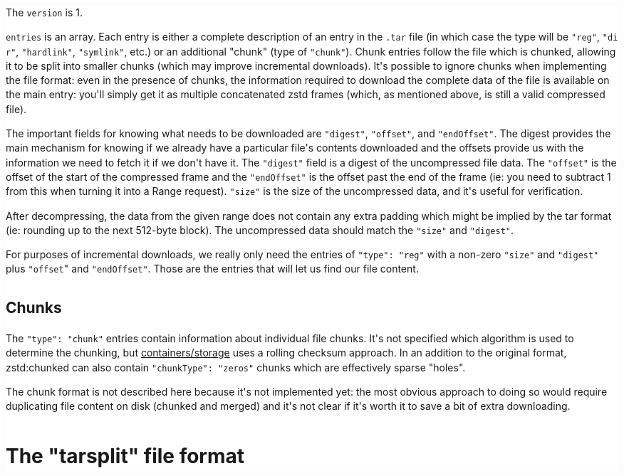 
The `version` is 1.

`entries` is an array.  Each entry is either a complete description of an entry in the `.tar` file (in which case the
type will be `"reg"`, `"dir"`, `"hardlink"`, `"symlink"`, etc.) or an additional "chunk" (type of `"chunk"`).  Chunk
entries follow the file which is chunked, allowing it to be split into smaller chunks (which may improve incremental
downloads). It's possible to ignore chunks when implementing the file format: even in the presence of chunks, the
information required to download the complete data of the file is available on the main entry: you'll simply get it as
multiple concatenated zstd frames (which, as mentioned above, is still a valid compressed file).

The important fields for knowing what needs to be downloaded are `"digest"`, `"offset"`, and `"endOffset"`.  The digest
provides the main mechanism for knowing if we already have a particular file's contents downloaded and the offsets
provide us with the information we need to fetch it if we don't have it.  The `"digest"` field is a digest of the
uncompressed file data.  The `"offset"` is the offset of the start of the compressed frame and the `"endOffset"` is the
offset past the end of the frame (ie: you need to subtract 1 from this when turning it into a Range request).  `"size"`
is the size of the uncompressed data, and it's useful for verification.

After decompressing, the data from the given range does not contain any extra padding which might be implied by the tar
format (ie: rounding up to the next 512-byte block).  The uncompressed data should match the `"size"` and `"digest"`.

For purposes of incremental downloads, we really only need the entries of `"type": "reg"` with a non-zero `"size"` and
`"digest"` plus `"offset`" and `"endOffset"`.  Those are the entries that will let us find our file content.

## Chunks

The `"type": "chunk"` entries contain information about individual file chunks.  It's not specified which algorithm is
used to determine the chunking, but [containers/storage](https://github.com/containers/storage) uses a rolling checksum
approach.  In an addition to the original format, zstd:chunked can also contain `"chunkType": "zeros"` chunks which are
effectively sparse "holes".

The chunk format is not described here because it's not implemented yet: the most obvious approach to doing so would
require duplicating file content on disk (chunked and merged) and it's not clear if it's worth it to save a bit of extra
downloading.

# The "tarsplit" file format

